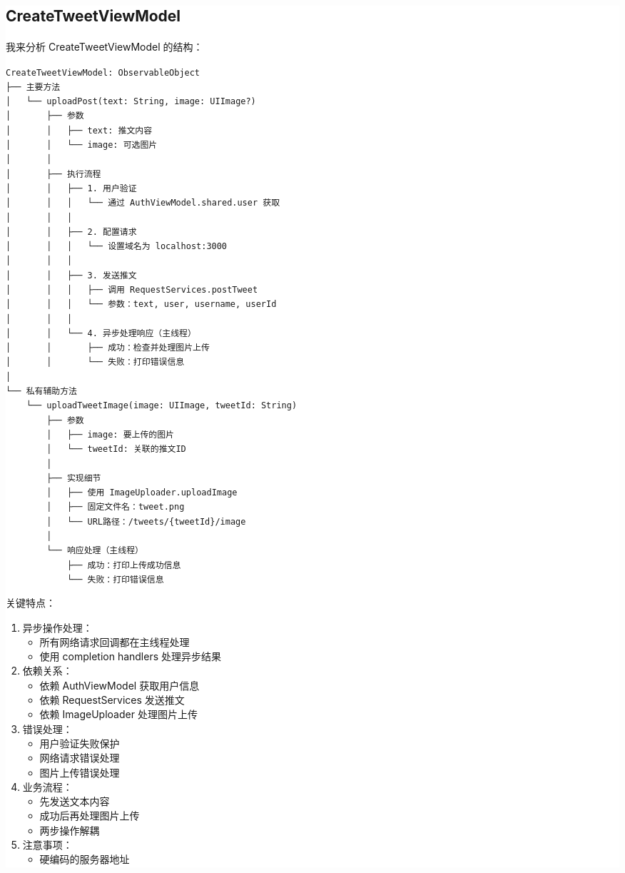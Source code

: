 
## CreateTweetViewModel


我来分析 CreateTweetViewModel 的结构：

```other
CreateTweetViewModel: ObservableObject
├── 主要方法
│   └── uploadPost(text: String, image: UIImage?)
│       ├── 参数
│       │   ├── text: 推文内容
│       │   └── image: 可选图片
│       │
│       ├── 执行流程
│       │   ├── 1. 用户验证
│       │   │   └── 通过 AuthViewModel.shared.user 获取
│       │   │
│       │   ├── 2. 配置请求
│       │   │   └── 设置域名为 localhost:3000
│       │   │
│       │   ├── 3. 发送推文
│       │   │   ├── 调用 RequestServices.postTweet
│       │   │   └── 参数：text, user, username, userId
│       │   │
│       │   └── 4. 异步处理响应（主线程）
│       │       ├── 成功：检查并处理图片上传
│       │       └── 失败：打印错误信息
│
└── 私有辅助方法
    └── uploadTweetImage(image: UIImage, tweetId: String)
        ├── 参数
        │   ├── image: 要上传的图片
        │   └── tweetId: 关联的推文ID
        │
        ├── 实现细节
        │   ├── 使用 ImageUploader.uploadImage
        │   ├── 固定文件名：tweet.png
        │   └── URL路径：/tweets/{tweetId}/image
        │
        └── 响应处理（主线程）
            ├── 成功：打印上传成功信息
            └── 失败：打印错误信息
```


关键特点：


1. 异步操作处理：
	- 所有网络请求回调都在主线程处理
	- 使用 completion handlers 处理异步结果
2. 依赖关系：
	- 依赖 AuthViewModel 获取用户信息
	- 依赖 RequestServices 发送推文
	- 依赖 ImageUploader 处理图片上传
3. 错误处理：
	- 用户验证失败保护
	- 网络请求错误处理
	- 图片上传错误处理
4. 业务流程：
	- 先发送文本内容
	- 成功后再处理图片上传
	- 两步操作解耦
5. 注意事项：
	- 硬编码的服务器地址